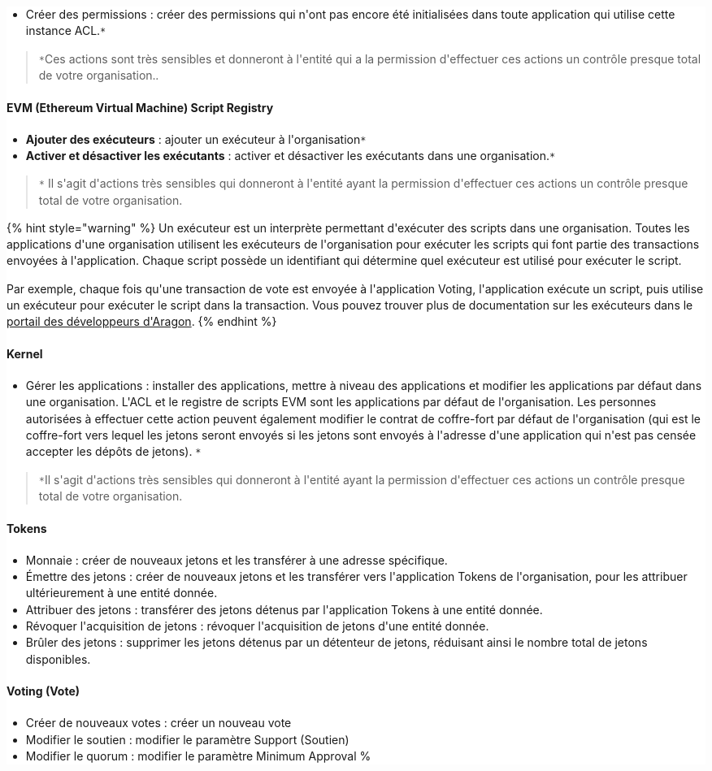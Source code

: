 * Créer des permissions : créer des permissions qui n'ont pas encore été initialisées dans toute application qui utilise cette instance ACL.`*`

> `*`Ces actions sont très sensibles et donneront à l'entité qui a la permission d'effectuer ces actions un contrôle presque total de votre organisation._._

#### **EVM (Ethereum Virtual Machine) Script Registry**

* **Ajouter des exécuteurs** : ajouter un exécuteur à l'organisation`*`
* **Activer et désactiver les exécutants** : activer et désactiver les exécutants dans une organisation.`*`

> `*` Il s'agit d'actions très sensibles qui donneront à l'entité ayant la permission d'effectuer ces actions un contrôle presque total de votre organisation.

{% hint style="warning" %}
Un exécuteur est un interprète permettant d'exécuter des scripts dans une organisation. Toutes les applications d'une organisation utilisent les exécuteurs de l'organisation pour exécuter les scripts qui font partie des transactions envoyées à l'application. Chaque script possède un identifiant qui détermine quel exécuteur est utilisé pour exécuter le script.

Par exemple, chaque fois qu'une transaction de vote est envoyée à l'application Voting, l'application exécute un script, puis utilise un exécuteur pour exécuter le script dans la transaction. Vous pouvez trouver plus de documentation sur les exécuteurs dans le [portail des développeurs d'Aragon](https://hack.aragon.org/).&#x20;
{% endhint %}

#### Kernel

* Gérer les applications : installer des applications, mettre à niveau des applications et modifier les applications par défaut dans une organisation. L'ACL et le registre de scripts EVM sont les applications par défaut de l'organisation. Les personnes autorisées à effectuer cette action peuvent également modifier le contrat de coffre-fort par défaut de l'organisation (qui est le coffre-fort vers lequel les jetons seront envoyés si les jetons sont envoyés à l'adresse d'une application qui n'est pas censée accepter les dépôts de jetons). `*`

> `*`Il s'agit d'actions très sensibles qui donneront à l'entité ayant la permission d'effectuer ces actions un contrôle presque total de votre organisation.

#### **Tokens**

* Monnaie : créer de nouveaux jetons et les transférer à une adresse spécifique.&#x20;
* Émettre des jetons : créer de nouveaux jetons et les transférer vers l'application Tokens de l'organisation, pour les attribuer ultérieurement à une entité donnée.&#x20;
* Attribuer des jetons : transférer des jetons détenus par l'application Tokens à une entité donnée.&#x20;
* Révoquer l'acquisition de jetons : révoquer l'acquisition de jetons d'une entité donnée.&#x20;
* Brûler des jetons : supprimer les jetons détenus par un détenteur de jetons, réduisant ainsi le nombre total de jetons disponibles.

#### **Voting (Vote)**

* Créer de nouveaux votes : créer un nouveau vote&#x20;
* Modifier le soutien : modifier le paramètre Support (Soutien)&#x20;
* Modifier le quorum : modifier le paramètre Minimum Approval %
